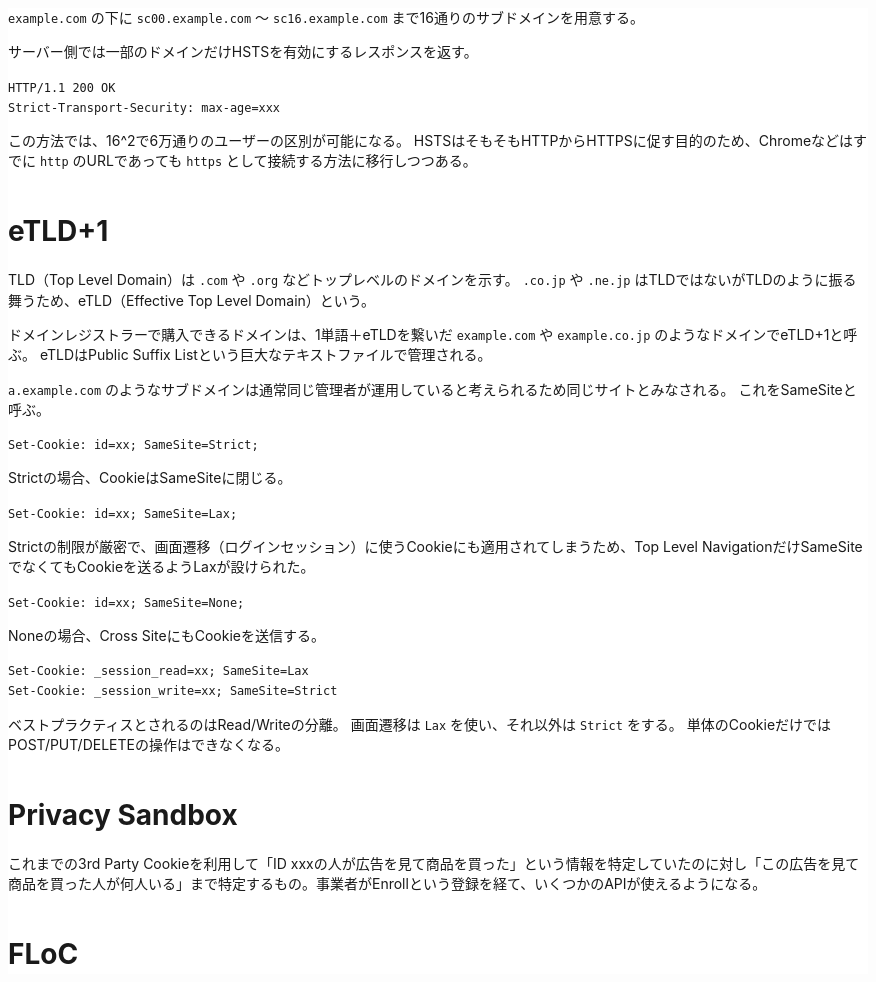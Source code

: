 `example.com` の下に `sc00.example.com` 〜 `sc16.example.com` まで16通りのサブドメインを用意する。

サーバー側では一部のドメインだけHSTSを有効にするレスポンスを返す。

```http
HTTP/1.1 200 OK
Strict-Transport-Security: max-age=xxx
```

この方法では、16^2で6万通りのユーザーの区別が可能になる。
HSTSはそもそもHTTPからHTTPSに促す目的のため、Chromeなどはすでに `http` のURLであっても `https` として接続する方法に移行しつつある。

# eTLD+1

TLD（Top Level Domain）は `.com` や `.org` などトップレベルのドメインを示す。
`.co.jp` や `.ne.jp` はTLDではないがTLDのように振る舞うため、eTLD（Effective Top Level Domain）という。

ドメインレジストラーで購入できるドメインは、1単語＋eTLDを繋いだ `example.com` や `example.co.jp` のようなドメインでeTLD+1と呼ぶ。
eTLDはPublic Suffix Listという巨大なテキストファイルで管理される。

`a.example.com` のようなサブドメインは通常同じ管理者が運用していると考えられるため同じサイトとみなされる。
これをSameSiteと呼ぶ。

```http
Set-Cookie: id=xx; SameSite=Strict;
```

Strictの場合、CookieはSameSiteに閉じる。

```http
Set-Cookie: id=xx; SameSite=Lax;
```

Strictの制限が厳密で、画面遷移（ログインセッション）に使うCookieにも適用されてしまうため、Top Level NavigationだけSameSiteでなくてもCookieを送るようLaxが設けられた。

```http
Set-Cookie: id=xx; SameSite=None;
```

Noneの場合、Cross SiteにもCookieを送信する。

```http
Set-Cookie: _session_read=xx; SameSite=Lax
Set-Cookie: _session_write=xx; SameSite=Strict
```

ベストプラクティスとされるのはRead/Writeの分離。
画面遷移は `Lax` を使い、それ以外は `Strict` をする。
単体のCookieだけではPOST/PUT/DELETEの操作はできなくなる。

# Privacy Sandbox

これまでの3rd Party Cookieを利用して「ID xxxの人が広告を見て商品を買った」という情報を特定していたのに対し「この広告を見て商品を買った人が何人いる」まで特定するもの。事業者がEnrollという登録を経て、いくつかのAPIが使えるようになる。

# FLoC
